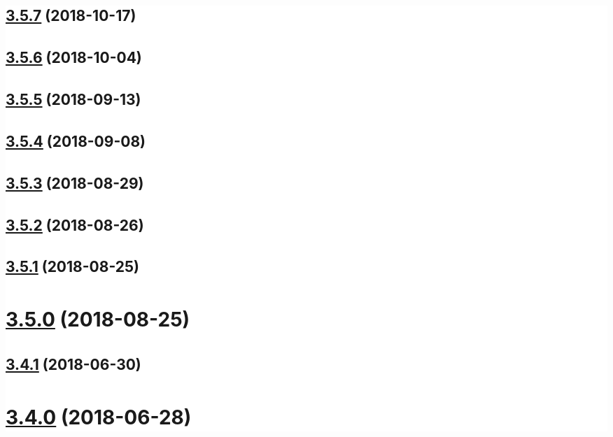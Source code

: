 


## [3.5.7](https://github.com/yowainwright/stickybits/compare/3.5.6...3.5.7) (2018-10-17)




## [3.5.6](https://github.com/yowainwright/stickybits/compare/3.5.5...3.5.6) (2018-10-04)




## [3.5.5](https://github.com/yowainwright/stickybits/compare/3.5.4...3.5.5) (2018-09-13)




## [3.5.4](https://github.com/yowainwright/stickybits/compare/3.5.3...3.5.4) (2018-09-08)




## [3.5.3](https://github.com/yowainwright/stickybits/compare/3.5.2...3.5.3) (2018-08-29)




## [3.5.2](https://github.com/yowainwright/stickybits/compare/3.5.1...3.5.2) (2018-08-26)




## [3.5.1](https://github.com/yowainwright/stickybits/compare/3.5.0...3.5.1) (2018-08-25)




# [3.5.0](https://github.com/yowainwright/stickybits/compare/3.4.1...3.5.0) (2018-08-25)




## [3.4.1](https://github.com/yowainwright/stickybits/compare/3.4.0...3.4.1) (2018-06-30)




# [3.4.0](https://github.com/yowainwright/stickybits/compare/3.3.7...3.4.0) (2018-06-28)
